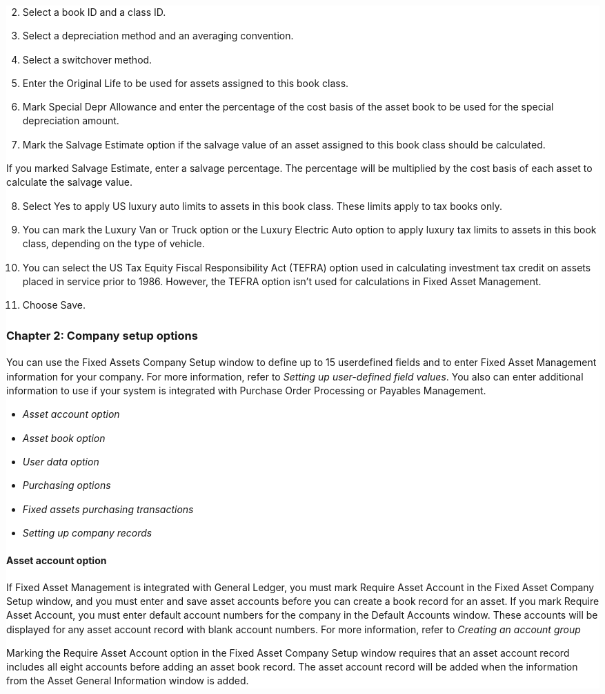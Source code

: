 2. Select a book ID and a class ID.

3. Select a depreciation method and an averaging convention.

4. Select a switchover method.

5. Enter the Original Life to be used for assets assigned to this book class.

6. Mark Special Depr Allowance and enter the percentage of the cost basis of the asset book to be used for the special depreciation amount.

7. Mark the Salvage Estimate option if the salvage value of an asset assigned to this book class should be calculated.

If you marked Salvage Estimate, enter a salvage percentage. The percentage will be multiplied by the cost basis of each asset to calculate the salvage value.

8. Select Yes to apply US luxury auto limits to assets in this book class. These limits apply to tax books only.

9. You can mark the Luxury Van or Truck option or the Luxury Electric Auto option to apply luxury tax limits to assets in this book class, depending on the type of vehicle.

10. You can select the US Tax Equity Fiscal Responsibility Act (TEFRA) option used in calculating investment tax credit on assets placed in service prior to 1986. However, the TEFRA option isn’t used for calculations in Fixed Asset Management.

11. Choose Save.

### Chapter 2: Company setup options

You can use the Fixed Assets Company Setup window to define up to 15 userdefined fields and to enter Fixed Asset Management information for your company. For more information, refer to *Setting up user-defined field values*. You also can enter additional information to use if your system is integrated with Purchase Order Processing or Payables Management.

- *Asset account option*

- *Asset book option*

- *User data option*

- *Purchasing options*

- *Fixed assets purchasing transactions*

- *Setting up company records*

#### Asset account option

If Fixed Asset Management is integrated with General Ledger, you must mark Require Asset Account in the Fixed Asset Company Setup window, and you must enter and save asset accounts before you can create a book record for an asset. If you mark Require Asset Account, you must enter default account numbers for the company in the Default Accounts window. These accounts will be displayed for any asset account record with blank account numbers. For more information, refer to *Creating an account group*

Marking the Require Asset Account option in the Fixed Asset Company Setup window requires that an asset account record includes all eight accounts before adding an asset book record. The asset account record will be added when the information from the Asset General Information window is added.
